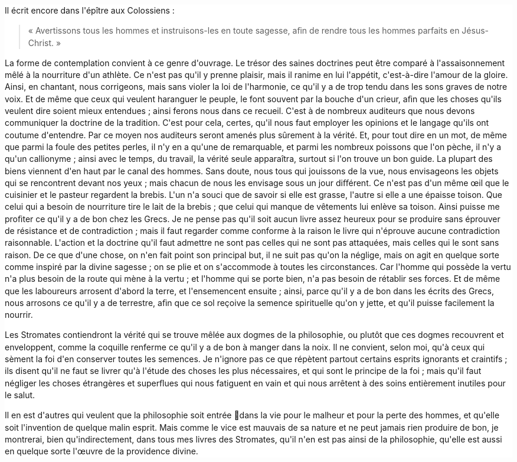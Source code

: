 Il écrit encore dans l'épître aux Colossiens :

> « Avertissons tous les hommes et instruisons-les en toute sagesse, aﬁn de rendre tous les hommes parfaits en Jésus-Christ. »

La forme  de  contemplation  convient  à  ce  genre d'ouvrage. Le trésor des saines doctrines peut être comparé à  l'assaisonnement  mêlé  à  la  nourriture  d'un  athlète.  Ce n'est  pas  qu'il  y  prenne  plaisir,  mais  il  ranime  en  lui
l'appétit, c'est-à-dire l'amour de la gloire. Ainsi, en chantant, nous  corrigeons,  mais  sans  violer  la  loi  de  l'harmonie,  ce qu'il y a de trop tendu dans les sons graves de notre voix. Et de même que ceux qui veulent haranguer le peuple, le font souvent par la bouche d'un crieur, aﬁn que les choses qu'ils veulent dire soient mieux entendues ; ainsi ferons nous dans ce recueil. C'est à de nombreux auditeurs que nous devons communiquer  la  doctrine  de  la  tradition.  C'est  pour  cela, certes, qu'il nous faut employer les opinions et le langage qu'ils ont coutume d'entendre. Par ce moyen nos auditeurs seront amenés plus sûrement à la vérité. Et, pour tout dire en un mot, de même que parmi la foule des petites perles, il n'y  en  a  qu'une  de  remarquable,  et  parmi  les  nombreux poissons  que  l'on  pèche,  il  n'y  a  qu'un  callionyme ;  ainsi avec le temps, du travail, la vérité seule apparaîtra, surtout si l'on trouve un bon guide. La plupart des biens viennent d'en haut par le canal des hommes. Sans doute, nous tous qui jouissons de la vue, nous envisageons les objets qui se rencontrent  devant  nos  yeux ;  mais  chacun  de  nous  les envisage sous un jour diﬀérent. Ce n'est pas d'un même œil que le cuisinier et le pasteur regardent la brebis. L'un n'a souci que de savoir si elle est grasse, l'autre si elle a une épaisse toison. Que celui qui a besoin de nourriture tire le lait  de  la  brebis ;  que  celui  qui  manque  de  vêtements  lui enlève sa toison. Ainsi puisse me proﬁter ce qu'il y a de bon
chez les Grecs. Je ne pense pas qu'il soit aucun livre assez heureux pour se produire sans éprouver de résistance et de contradiction ;  mais  il  faut  regarder  comme  conforme  à  la raison le livre  qui  n'éprouve  aucune  contradiction raisonnable.  L'action  et  la  doctrine  qu'il  faut  admettre  ne sont pas celles qui ne sont pas attaquées, mais celles qui le sont sans raison. De ce que d'une chose, on n'en fait point son  principal  but,  il  ne  suit  pas  qu'on  la  néglige,  mais  on agit en quelque sorte comme inspiré par la divine sagesse ;
on se plie et on s'accommode à toutes les circonstances. Car l'homme qui possède la vertu n'a plus besoin de la route qui mène  à  la  vertu ;  et  l'homme  qui  se  porte  bien,  n'a  pas besoin de rétablir ses forces. Et de même que les laboureurs arrosent  d'abord  la  terre,  et  l'ensemencent  ensuite ;  ainsi,
parce  qu'il  y  a  de  bon  dans  les  écrits  des  Grecs,  nous arrosons ce qu'il y a de terrestre, aﬁn que ce sol reçoive la semence spirituelle qu'on y jette, et qu'il puisse facilement la nourrir.

Les Stromates contiendront la vérité qui se trouve mêlée aux  dogmes  de  la  philosophie,  ou  plutôt  que  ces  dogmes recouvrent et enveloppent, comme la coquille renferme ce qu'il y a de bon à manger dans la noix. Il ne convient, selon
moi, qu'à ceux qui sèment la foi d'en conserver toutes les semences. Je n'ignore pas ce que répètent partout certains esprits ignorants et craintifs ; ils disent qu'il ne faut se livrer qu'à l'étude des choses les plus nécessaires, et qui sont le
principe  de  la  foi ;  mais  qu'il  faut  négliger  les  choses étrangères et superﬂues qui nous fatiguent en vain et qui nous arrêtent à des soins entièrement inutiles pour le salut.

Il en est d'autres qui veulent que la philosophie soit entrée dans la vie pour le malheur et pour la perte des hommes, et  qu'elle  soit  l'invention  de  quelque  malin  esprit.  Mais comme le vice est mauvais de sa nature et ne peut jamais rien  produire  de  bon,  je  montrerai,  bien  qu'indirectement, dans tous mes livres des Stromates, qu'il n'en est pas ainsi de la philosophie, qu'elle est aussi en quelque sorte l'œuvre de la providence divine.


